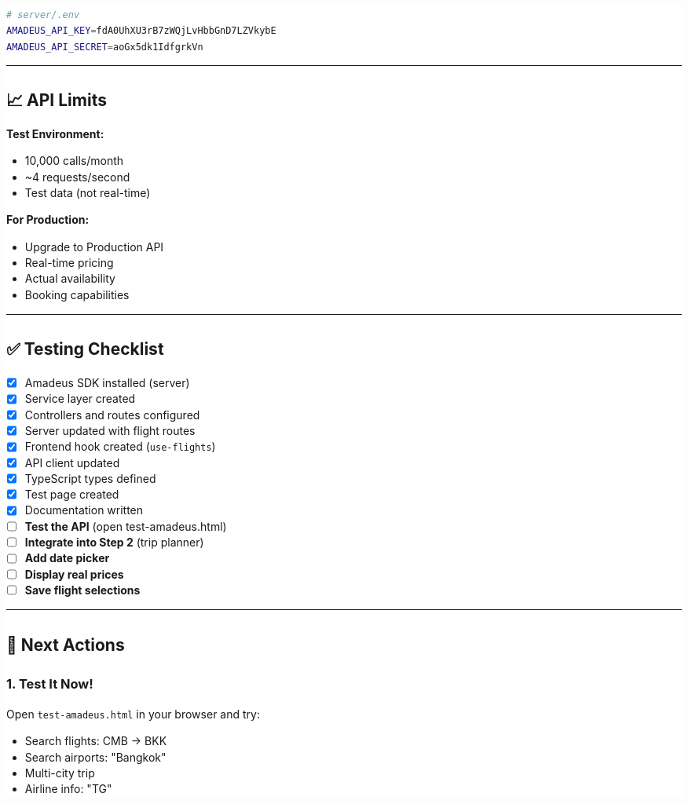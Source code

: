 ```bash
# server/.env
AMADEUS_API_KEY=fdA0UhXU3rB7zWQjLvHbbGnD7LZVkybE
AMADEUS_API_SECRET=aoGx5dk1IdfgrkVn
```

---

## 📈 API Limits

**Test Environment:**
- 10,000 calls/month
- ~4 requests/second
- Test data (not real-time)

**For Production:**
- Upgrade to Production API
- Real-time pricing
- Actual availability
- Booking capabilities

---

## ✅ Testing Checklist

- [x] Amadeus SDK installed (server)
- [x] Service layer created
- [x] Controllers and routes configured
- [x] Server updated with flight routes
- [x] Frontend hook created (`use-flights`)
- [x] API client updated
- [x] TypeScript types defined
- [x] Test page created
- [x] Documentation written
- [ ] **Test the API** (open test-amadeus.html)
- [ ] **Integrate into Step 2** (trip planner)
- [ ] **Add date picker**
- [ ] **Display real prices**
- [ ] **Save flight selections**

---

## 🎯 Next Actions

### 1. Test It Now!

Open `test-amadeus.html` in your browser and try:
- Search flights: CMB → BKK
- Search airports: "Bangkok"
- Multi-city trip
- Airline info: "TG"
